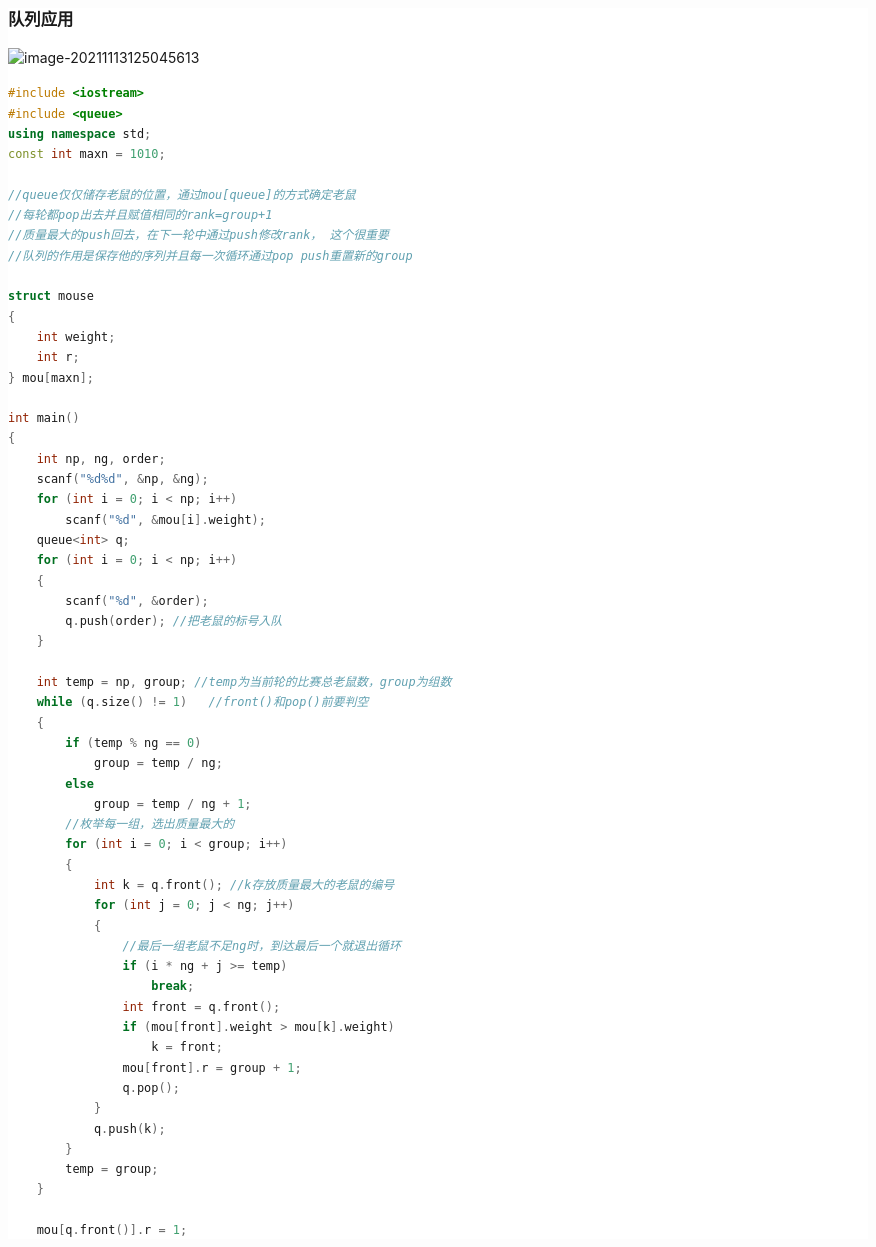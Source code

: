 


### 队列应用

![image-20211113125045613](https://i.loli.net/2021/11/13/mCco2AD5S6iITpy.png)

~~~C++
#include <iostream>
#include <queue>
using namespace std;
const int maxn = 1010;

//queue仅仅储存老鼠的位置，通过mou[queue]的方式确定老鼠
//每轮都pop出去并且赋值相同的rank=group+1 
//质量最大的push回去，在下一轮中通过push修改rank， 这个很重要
//队列的作用是保存他的序列并且每一次循环通过pop push重置新的group

struct mouse
{
    int weight;
    int r;
} mou[maxn];

int main()
{
    int np, ng, order;
    scanf("%d%d", &np, &ng);
    for (int i = 0; i < np; i++)
        scanf("%d", &mou[i].weight);
    queue<int> q;
    for (int i = 0; i < np; i++)
    {
        scanf("%d", &order);
        q.push(order); //把老鼠的标号入队
    }

    int temp = np, group; //temp为当前轮的比赛总老鼠数，group为组数
    while (q.size() != 1)	//front()和pop()前要判空
    {
        if (temp % ng == 0)
            group = temp / ng;
        else
            group = temp / ng + 1;
        //枚举每一组，选出质量最大的
        for (int i = 0; i < group; i++)
        {
            int k = q.front(); //k存放质量最大的老鼠的编号
            for (int j = 0; j < ng; j++)
            {
                //最后一组老鼠不足ng时，到达最后一个就退出循环
                if (i * ng + j >= temp)
                    break;
                int front = q.front();
                if (mou[front].weight > mou[k].weight)
                    k = front;
                mou[front].r = group + 1;
                q.pop();
            }
            q.push(k);
        }
        temp = group;
    }

    mou[q.front()].r = 1;
~~~